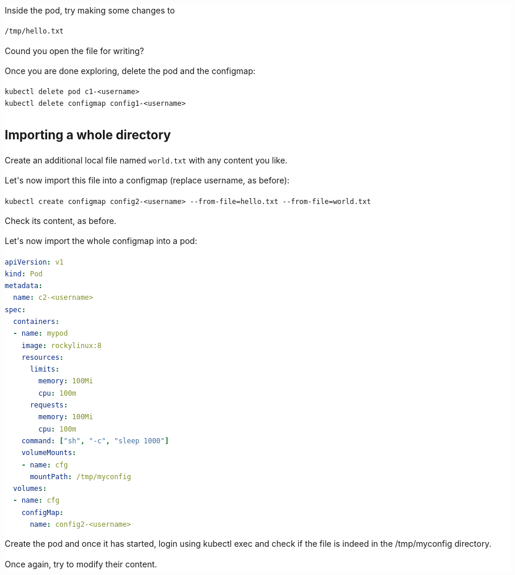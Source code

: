 Inside the pod, try making some changes to 
```
/tmp/hello.txt
```

Cound you open the file for writing?

Once you are done exploring, delete the pod and the configmap:
```
kubectl delete pod c1-<username>
kubectl delete configmap config1-<username> 
```

## Importing a whole directory

Create an additional local file named `world.txt` with any content you like.

Let's now import this file into a configmap (replace username, as before):
```
kubectl create configmap config2-<username> --from-file=hello.txt --from-file=world.txt
```

Check its content, as before.

Let's now import the whole configmap into a pod:

```yaml
apiVersion: v1
kind: Pod
metadata:
  name: c2-<username>
spec:
  containers:
  - name: mypod
    image: rockylinux:8
    resources:
      limits:
        memory: 100Mi
        cpu: 100m
      requests:
        memory: 100Mi
        cpu: 100m
    command: ["sh", "-c", "sleep 1000"]
    volumeMounts:
    - name: cfg
      mountPath: /tmp/myconfig
  volumes:
  - name: cfg
    configMap:
      name: config2-<username>
```

Create the pod and once it has started, login using kubectl exec and check if the file is indeed in the /tmp/myconfig directory.

Once again, try to modify their content.
